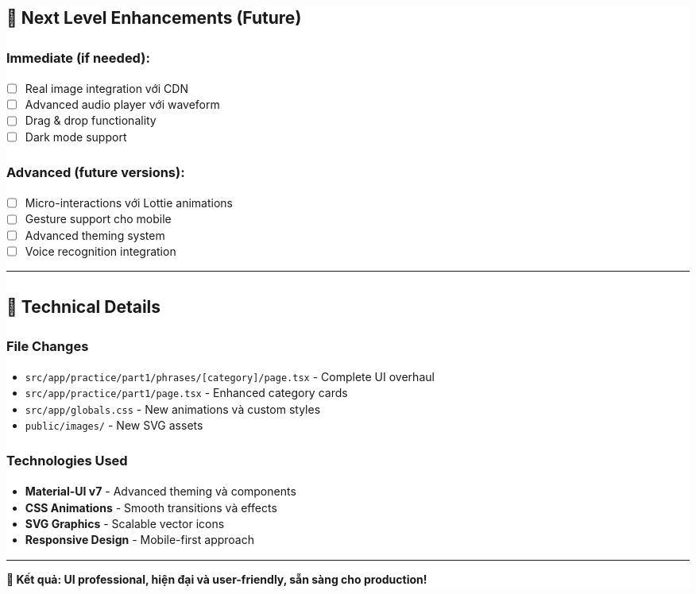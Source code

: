 
## 🔮 **Next Level Enhancements** (Future)

### **Immediate** (if needed):
- [ ] Real image integration với CDN
- [ ] Advanced audio player với waveform
- [ ] Drag & drop functionality
- [ ] Dark mode support

### **Advanced** (future versions):
- [ ] Micro-interactions với Lottie animations
- [ ] Gesture support cho mobile
- [ ] Advanced theming system
- [ ] Voice recognition integration

---

## 📝 **Technical Details**

### **File Changes**
- `src/app/practice/part1/phrases/[category]/page.tsx` - Complete UI overhaul
- `src/app/practice/part1/page.tsx` - Enhanced category cards
- `src/app/globals.css` - New animations và custom styles
- `public/images/` - New SVG assets

### **Technologies Used**
- **Material-UI v7** - Advanced theming và components
- **CSS Animations** - Smooth transitions và effects
- **SVG Graphics** - Scalable vector icons
- **Responsive Design** - Mobile-first approach

---

**🎉 Kết quả: UI professional, hiện đại và user-friendly, sẵn sàng cho production!**
